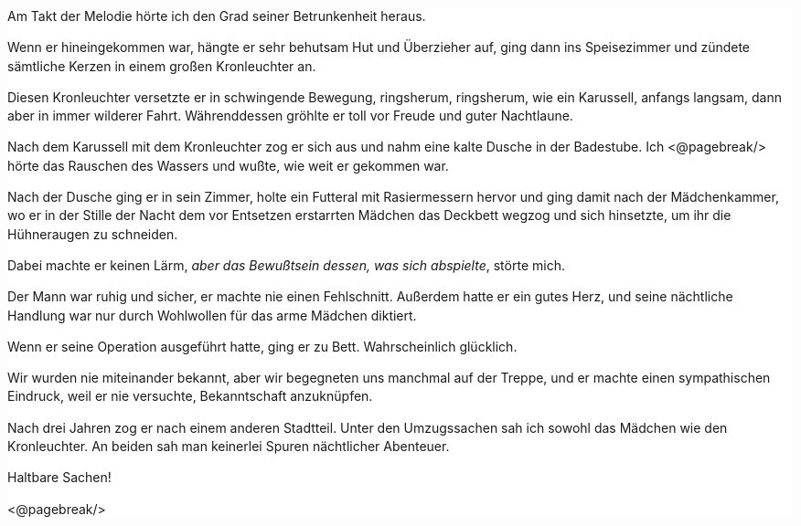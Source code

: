 Am Takt der Melodie hörte ich den Grad seiner
Betrunkenheit heraus.

Wenn er hineingekommen war, hängte er sehr behutsam
Hut und Überzieher auf, ging dann ins Speisezimmer
und zündete sämtliche Kerzen in einem großen Kronleuchter
an.

Diesen Kronleuchter versetzte er in schwingende Bewegung,
ringsherum, ringsherum, wie ein Karussell, anfangs
langsam, dann aber in immer wilderer Fahrt. Währenddessen
gröhlte er toll vor Freude und guter Nachtlaune.

Nach dem Karussell mit dem Kronleuchter zog er sich
aus und nahm eine kalte Dusche in der Badestube. Ich
<@pagebreak/>
hörte das Rauschen des Wassers und wußte, wie weit
er gekommen war.

Nach der Dusche ging er in sein Zimmer, holte ein
Futteral mit Rasiermessern hervor und ging damit nach
der Mädchenkammer, wo er in der Stille der Nacht dem
vor Entsetzen erstarrten Mädchen das Deckbett wegzog
und sich hinsetzte, um ihr die Hühneraugen zu schneiden.

Dabei machte er keinen Lärm, *aber das Bewußtsein
dessen, was sich abspielte*, störte mich.

Der Mann war ruhig und sicher, er machte nie einen
Fehlschnitt. Außerdem hatte er ein gutes Herz, und
seine nächtliche Handlung war nur durch Wohlwollen
für das arme Mädchen diktiert.

Wenn er seine Operation ausgeführt hatte, ging er
zu Bett. Wahrscheinlich glücklich.

Wir wurden nie miteinander bekannt, aber wir begegneten
uns manchmal auf der Treppe, und er machte
einen sympathischen Eindruck, weil er nie versuchte, Bekanntschaft
anzuknüpfen.

Nach drei Jahren zog er nach einem anderen Stadtteil.
Unter den Umzugssachen sah ich sowohl das
Mädchen wie den Kronleuchter. An beiden sah man
keinerlei Spuren nächtlicher Abenteuer.

Haltbare Sachen!

<@pagebreak/>
